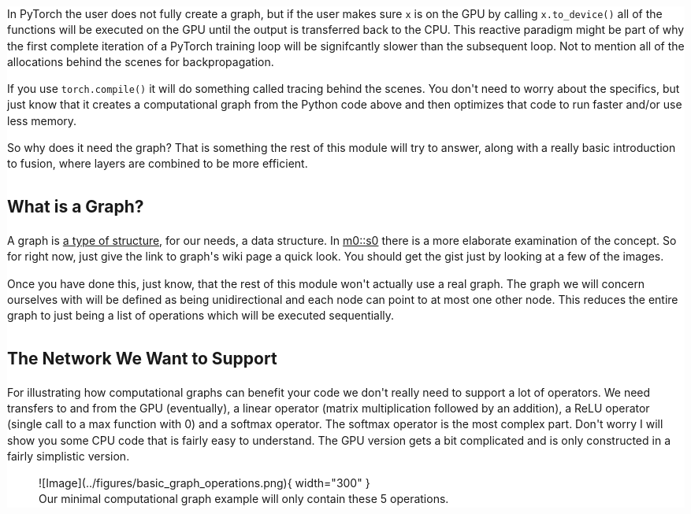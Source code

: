 In PyTorch the user does not fully create a graph, but if the user makes sure ```x``` is on the
GPU by calling ```x.to_device()``` all of the functions will be executed on the GPU until the
output is transferred back to the CPU. This reactive paradigm might be part of why the first
complete iteration of a PyTorch training loop will be signifcantly slower than the subsequent
loop. Not to mention all of the allocations behind the scenes for backpropagation.

If you use ```torch.compile()``` it will do something called tracing behind the scenes.
You don't need to worry about the specifics, but just know that it creates a computational graph
from the Python code above and then optimizes that code to run faster and/or use less memory.

So why does it need the graph? That is something the rest of this module will try to answer,
along with a really basic introduction to fusion, where layers are combined to be more efficient.

## What is a Graph?
A graph is [a type of structure][7], for our needs, a data structure. In [m0::s0][5] there is a more
elaborate examination of the concept. So for right now, just give the link to graph's wiki page a quick
look. You should get the gist just by looking at a few of the images.

Once you have done this, just know, that the rest of this module won't actually use a real graph.
The graph we will concern ourselves with will be defined as being unidirectional and each
node can point to at most one other node. This reduces the entire graph to just being a list of operations
which will be executed sequentially.

## The Network We Want to Support
For illustrating how computational graphs can benefit your code we don't really need to support
a lot of operators. We need transfers to and from the GPU (eventually), a linear operator
(matrix multiplication followed by an addition), a ReLU operator (single call to a max function with 0)
and a softmax operator. The softmax operator is the most complex part. Don't worry I will show you some
CPU code that is fairly easy to understand. The GPU version gets a bit complicated and is only constructed
in a fairly simplistic version.

<figure markdown>
![Image](../figures/basic_graph_operations.png){ width="300" }
<figcaption>
Our minimal computational graph example will only contain these 5 operations.
</figcaption>
</figure>


[0]: https://devblogs.microsoft.com/directx/d3d12-work-graphs-preview/
[1]: https://gpuopen.com/gpu-work-graphs-in-vulkan/
[2]: https://absorensen.github.io/the-guide/m1_memory_hierarchies/s0_soft_memory_hierarchies/#the-vector
[3]: https://en.wikipedia.org/wiki/Loop_optimization
[4]: https://pytorch.org/docs/stable/generated/torch.nn.ReLU.html
[5]: https://absorensen.github.io/the-guide/m1_memory_hierarchies/s0_soft_memory_hierarchies/#graphs-and-trees
[6]: https://pytorch.org/tutorials/recipes/recipes/defining_a_neural_network.html
[7]: https://en.wikipedia.org/wiki/Graph_(discrete_mathematics)
[8]: https://github.com/absorensen/the-guide/tree/main/m1_memory_hierarchies/code/computational_graphs
[9]: https://github.com/absorensen/the-guide/blob/main/m1_memory_hierarchies/code/computational_graphs/src/shared/tensor2d.rs